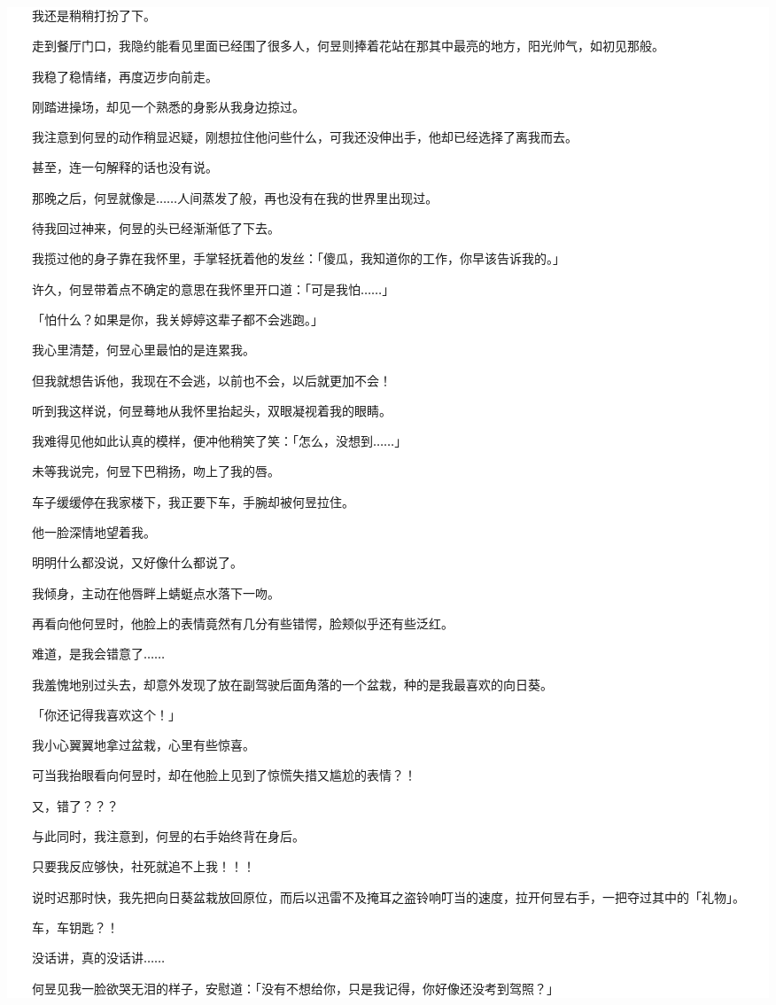 &emsp;&emsp;我还是稍稍打扮了下。  
  
&emsp;&emsp;走到餐厅门口，我隐约能看见里面已经围了很多人，何昱则捧着花站在那其中最亮的地方，阳光帅气，如初见那般。  
  
&emsp;&emsp;我稳了稳情绪，再度迈步向前走。  
  
&emsp;&emsp;刚踏进操场，却见一个熟悉的身影从我身边掠过。  
  
&emsp;&emsp;我注意到何昱的动作稍显迟疑，刚想拉住他问些什么，可我还没伸出手，他却已经选择了离我而去。  
  
&emsp;&emsp;甚至，连一句解释的话也没有说。  
  
&emsp;&emsp;那晚之后，何昱就像是……人间蒸发了般，再也没有在我的世界里出现过。  
  
&emsp;&emsp;待我回过神来，何昱的头已经渐渐低了下去。  
  
&emsp;&emsp;我揽过他的身子靠在我怀里，手掌轻抚着他的发丝：「傻瓜，我知道你的工作，你早该告诉我的。」  
  
&emsp;&emsp;许久，何昱带着点不确定的意思在我怀里开口道：「可是我怕……」  
  
&emsp;&emsp;「怕什么？如果是你，我关婷婷这辈子都不会逃跑。」  
  
&emsp;&emsp;我心里清楚，何昱心里最怕的是连累我。  
  
&emsp;&emsp;但我就想告诉他，我现在不会逃，以前也不会，以后就更加不会！  
  
&emsp;&emsp;听到我这样说，何昱蓦地从我怀里抬起头，双眼凝视着我的眼睛。  
  
&emsp;&emsp;我难得见他如此认真的模样，便冲他稍笑了笑：「怎么，没想到……」  
  
&emsp;&emsp;未等我说完，何昱下巴稍扬，吻上了我的唇。  
  
&emsp;&emsp;车子缓缓停在我家楼下，我正要下车，手腕却被何昱拉住。  
  
&emsp;&emsp;他一脸深情地望着我。  
  
&emsp;&emsp;明明什么都没说，又好像什么都说了。  
  
&emsp;&emsp;我倾身，主动在他唇畔上蜻蜓点水落下一吻。  
  
&emsp;&emsp;再看向他何昱时，他脸上的表情竟然有几分有些错愕，脸颊似乎还有些泛红。  
  
&emsp;&emsp;难道，是我会错意了……  
  
&emsp;&emsp;我羞愧地别过头去，却意外发现了放在副驾驶后面角落的一个盆栽，种的是我最喜欢的向日葵。  
  
&emsp;&emsp;「你还记得我喜欢这个！」  
  
&emsp;&emsp;我小心翼翼地拿过盆栽，心里有些惊喜。  
  
&emsp;&emsp;可当我抬眼看向何昱时，却在他脸上见到了惊慌失措又尴尬的表情？！  
  
&emsp;&emsp;又，错了？？？  
  
&emsp;&emsp;与此同时，我注意到，何昱的右手始终背在身后。  
  
&emsp;&emsp;只要我反应够快，社死就追不上我！！！  
  
&emsp;&emsp;说时迟那时快，我先把向日葵盆栽放回原位，而后以迅雷不及掩耳之盗铃响叮当的速度，拉开何昱右手，一把夺过其中的「礼物」。  
  
&emsp;&emsp;车，车钥匙？！  
  
&emsp;&emsp;没话讲，真的没话讲……  
  
&emsp;&emsp;何昱见我一脸欲哭无泪的样子，安慰道：「没有不想给你，只是我记得，你好像还没考到驾照？」  
  